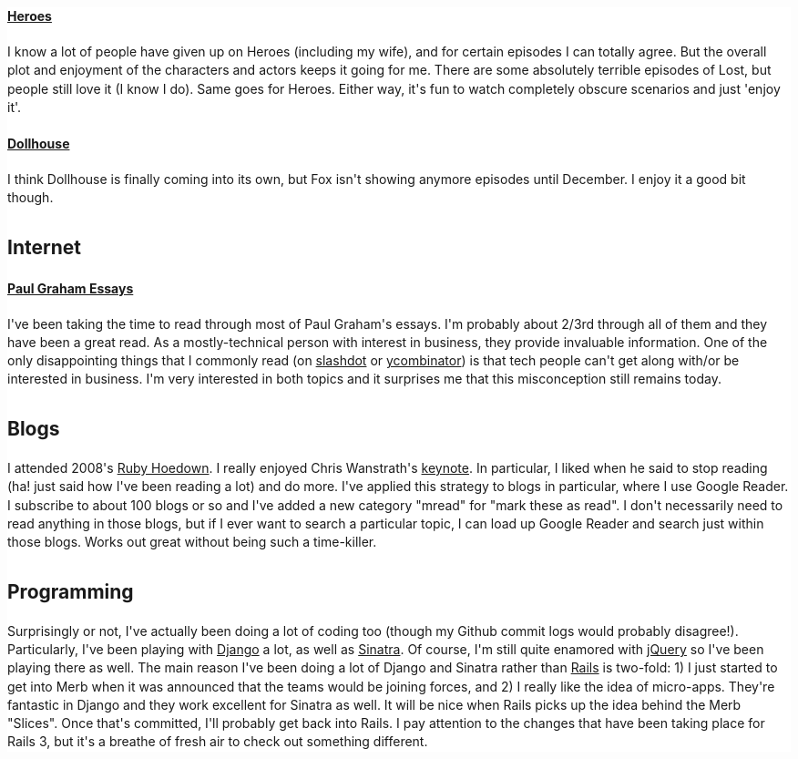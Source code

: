 #### [Heroes](http://www.amazon.com/gp/product/B002DPPH6M?ie=UTF8&tag=parker08-20&linkCode=as2&camp=1789&creative=390957&creativeASIN=B002DPPH6M (S04))

I know a lot of people have given up on Heroes (including my wife), and for certain episodes I can totally agree.  But the overall plot and enjoyment of the characters and actors keeps it going for me.  There are some absolutely terrible episodes of Lost, but people still love it (I know I do).  Same goes for Heroes.  Either way, it's fun to watch completely obscure scenarios and just 'enjoy it'.

#### [Dollhouse](http://www.amazon.com/gp/product/B0024FAR66?ie=UTF8&tag=parker08-20&linkCode=as2&camp=1789&creative=390957&creativeASIN=B0024FAR66 (S02))

I think Dollhouse is finally coming into its own, but Fox isn't showing anymore episodes until December.  I enjoy it a good bit though.

## <a name="internet"></a> Internet

#### [Paul Graham Essays](http://www.paulgraham.com/articles.html)

I've been taking the time to read through most of Paul Graham's essays.  I'm probably about 2/3rd through all of them and they have been a great read.  As a mostly-technical person with interest in business, they provide invaluable information.  One of the only disappointing things that I commonly read (on [slashdot](http://slashdot.org/) or [ycombinator](http://news.ycombinator.com/)) is that tech people can't get along with/or be interested in business.  I'm very interested in both topics and it surprises me that this misconception still remains today.

## <a name="blogs"></a> Blogs

I attended 2008's [Ruby Hoedown](http://rubyhoedown.com/).  I really enjoyed Chris Wanstrath's [keynote](http://gist.github.com/6443).  In particular, I liked when he said to stop reading (ha! just said how I've been reading a lot) and do more.  I've applied this strategy to blogs in particular, where I use Google Reader.  I subscribe to about 100 blogs or so and I've added a new category "mread" for "mark these as read".  I don't necessarily need to read anything in those blogs, but if I ever want to search a particular topic, I can load up Google Reader and search just within those blogs.  Works out great without being such a time-killer.

## <a name="programming"></a> Programming

Surprisingly or not, I've actually been doing a lot of coding too (though my Github commit logs would probably disagree!).  Particularly, I've been playing with [Django](http://www.djangoproject.com/) a lot, as well as [Sinatra](http://www.sinatrarb.com/).  Of course, I'm still quite enamored with [jQuery](http://jquery.com/) so I've been playing there as well.  The main reason I've been doing a lot of Django and Sinatra rather than [Rails](http://rubyonrails.org/) is two-fold: 1) I just started to get into Merb when it was announced that the teams would be joining forces, and 2) I really like the idea of micro-apps.  They're fantastic in Django and they work excellent for Sinatra as well.  It will be nice when Rails picks up the idea behind the Merb "Slices".  Once that's committed, I'll probably get back into Rails.  I pay attention to the changes that have been taking place for Rails 3, but it's a breathe of fresh air to check out something different.
